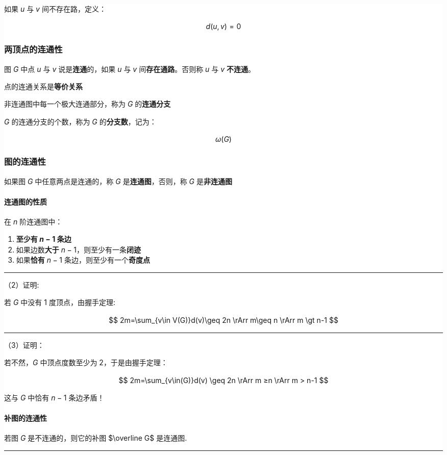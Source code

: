 如果 $u$ 与 $v$ 间不存在路，定义：

$$
d(u,v)=0
$$

### 两顶点的连通性

图 $G$ 中点 $u$ 与 $v$ 说是**连通**的，如果 $u$ 与 $v$ 间**存在通路**。否则称 $u$ 与 $v$ **不连通**。

点的连通关系是**等价关系**

非连通图中每一个极大连通部分，称为 $G$ 的**连通分支**

$G$ 的连通分支的个数，称为 $G$ 的**分支数**，记为：

$$
\omega(G)
$$

### 图的连通性

如果图 $G$ 中任意两点是连通的，称 $G$ 是**连通图**，否则，称 $G$ 是**非连通图**

#### 连通图的性质

在 $n$ 阶连通图中：

1. **至少有 $n-1$ 条边**
2. 如果边数**大于** $n-1$，则至少有一条**闭迹**
3. 如果**恰有** $n-1$ 条边，则至少有一个**奇度点**

---

（2）证明:

若 $G$ 中没有 $1$ 度顶点，由握手定理:

$$
2m=\sum_{v\in V(G)}d(v)\geq 2n \rArr m\geq n \rArr m \gt n-1
$$

---

（3）证明：

若不然，$G$ 中顶点度数至少为 $2$，于是由握手定理：

$$
2m=\sum_{v\in(G)}d(v) \geq 2n \rArr m ≥n \rArr m > n-1
$$

这与 $G$ 中恰有 $n-1$ 条边矛盾！

#### 补图的连通性

若图 $G$ 是不连通的，则它的补图 $\overline G$ 是连通图.

---
